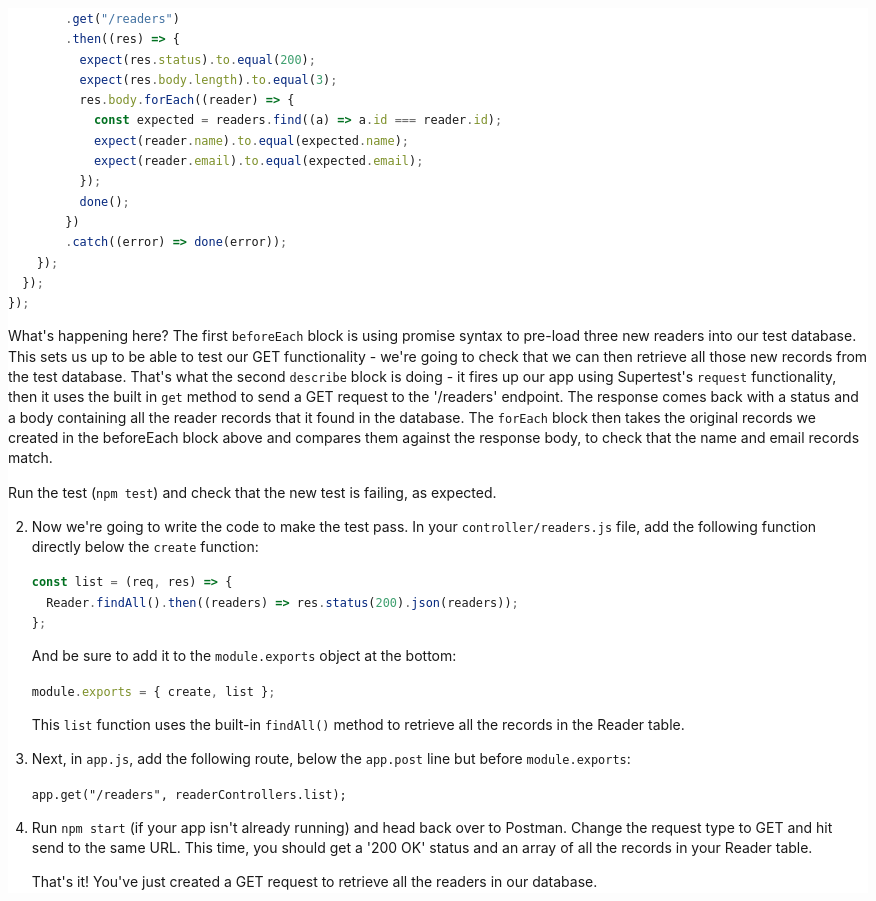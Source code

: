    ```javascript
           .get("/readers")
           .then((res) => {
             expect(res.status).to.equal(200);
             expect(res.body.length).to.equal(3);
             res.body.forEach((reader) => {
               const expected = readers.find((a) => a.id === reader.id);
               expect(reader.name).to.equal(expected.name);
               expect(reader.email).to.equal(expected.email);
             });
             done();
           })
           .catch((error) => done(error));
       });
     });
   });
   ```

   What's happening here? The first `beforeEach` block is using promise syntax to pre-load three new readers into our test database. This sets us up to be able to test our GET functionality - we're going to check that we can then retrieve all those new records from the test database. That's what the second `describe` block is doing - it fires up our app using Supertest's `request` functionality, then it uses the built in `get` method to send a GET request to the '/readers' endpoint. The response comes back with a status and a body containing all the reader records that it found in the database. The `forEach` block then takes the original records we created in the beforeEach block above and compares them against the response body, to check that the name and email records match.

   Run the test (`npm test`) and check that the new test is failing, as expected.

2. Now we're going to write the code to make the test pass. In your `controller/readers.js` file, add the following function directly below the `create` function:

   ```javascript
   const list = (req, res) => {
     Reader.findAll().then((readers) => res.status(200).json(readers));
   };
   ```

   And be sure to add it to the `module.exports` object at the bottom:

   ```javascript
   module.exports = { create, list };
   ```

   This `list` function uses the built-in `findAll()` method to retrieve all the records in the Reader table.

3. Next, in `app.js`, add the following route, below the `app.post` line but before `module.exports`:

   `app.get("/readers", readerControllers.list);`

4. Run `npm start` (if your app isn't already running) and head back over to Postman. Change the request type to GET and hit send to the same URL. This time, you should get a '200 OK' status and an array of all the records in your Reader table.

    That's it! You've just created a GET request to retrieve all the readers in our database.
